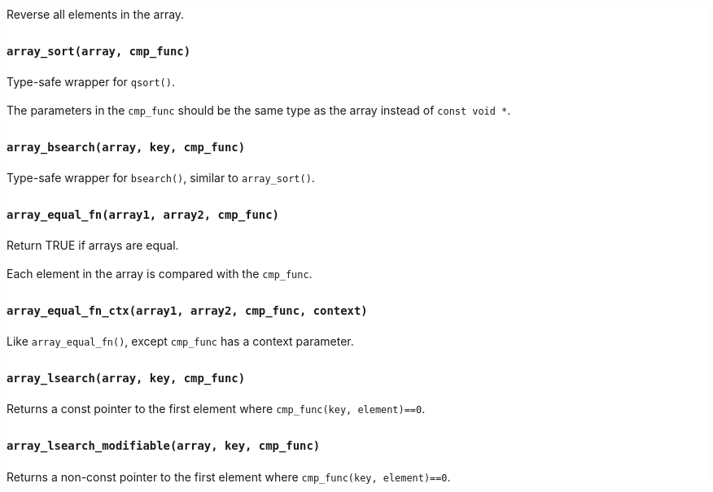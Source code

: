 <div :class="$style.indent">

Reverse all elements in the array.

</div>

### `array_sort(array, cmp_func)`

<div :class="$style.indent">

Type-safe wrapper for `qsort()`.

The parameters in the `cmp_func` should be the same type as the array
instead of `const void *`.

</div>

### `array_bsearch(array, key, cmp_func)`

<div :class="$style.indent">

Type-safe wrapper for `bsearch()`, similar to `array_sort()`.

</div>

### `array_equal_fn(array1, array2, cmp_func)`

<div :class="$style.indent">

Return TRUE if arrays are equal.

Each element in the array is compared with the `cmp_func`.

</div>

### `array_equal_fn_ctx(array1, array2, cmp_func, context)`

<div :class="$style.indent">

Like `array_equal_fn()`, except `cmp_func` has a context parameter.

</div>

### `array_lsearch(array, key, cmp_func)`

<div :class="$style.indent">

Returns a const pointer to the first element where `cmp_func(key, element)==0`.

</div>

### `array_lsearch_modifiable(array, key, cmp_func)`

<div :class="$style.indent">

Returns a non-const pointer to the first element where `cmp_func(key, element)==0`.

</div>
